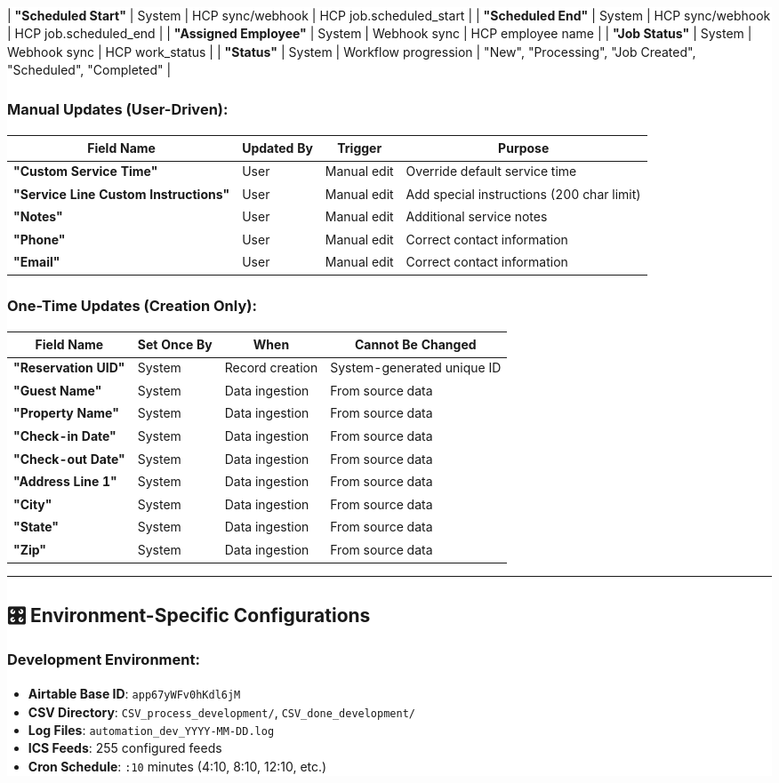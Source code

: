| **"Scheduled Start"** | System | HCP sync/webhook | HCP job.scheduled_start |
| **"Scheduled End"** | System | HCP sync/webhook | HCP job.scheduled_end |
| **"Assigned Employee"** | System | Webhook sync | HCP employee name |
| **"Job Status"** | System | Webhook sync | HCP work_status |
| **"Status"** | System | Workflow progression | "New", "Processing", "Job Created", "Scheduled", "Completed" |

### **Manual Updates (User-Driven)**:
| Field Name | Updated By | Trigger | Purpose |
|------------|------------|---------|---------|
| **"Custom Service Time"** | User | Manual edit | Override default service time |
| **"Service Line Custom Instructions"** | User | Manual edit | Add special instructions (200 char limit) |
| **"Notes"** | User | Manual edit | Additional service notes |
| **"Phone"** | User | Manual edit | Correct contact information |
| **"Email"** | User | Manual edit | Correct contact information |

### **One-Time Updates (Creation Only)**:
| Field Name | Set Once By | When | Cannot Be Changed |
|------------|-------------|------|-------------------|
| **"Reservation UID"** | System | Record creation | System-generated unique ID |
| **"Guest Name"** | System | Data ingestion | From source data |
| **"Property Name"** | System | Data ingestion | From source data |
| **"Check-in Date"** | System | Data ingestion | From source data |
| **"Check-out Date"** | System | Data ingestion | From source data |
| **"Address Line 1"** | System | Data ingestion | From source data |
| **"City"** | System | Data ingestion | From source data |
| **"State"** | System | Data ingestion | From source data |
| **"Zip"** | System | Data ingestion | From source data |

---

## 🎛️ **Environment-Specific Configurations**

### **Development Environment**:
- **Airtable Base ID**: `app67yWFv0hKdl6jM`
- **CSV Directory**: `CSV_process_development/`, `CSV_done_development/`
- **Log Files**: `automation_dev_YYYY-MM-DD.log`
- **ICS Feeds**: 255 configured feeds
- **Cron Schedule**: `:10` minutes (4:10, 8:10, 12:10, etc.)

